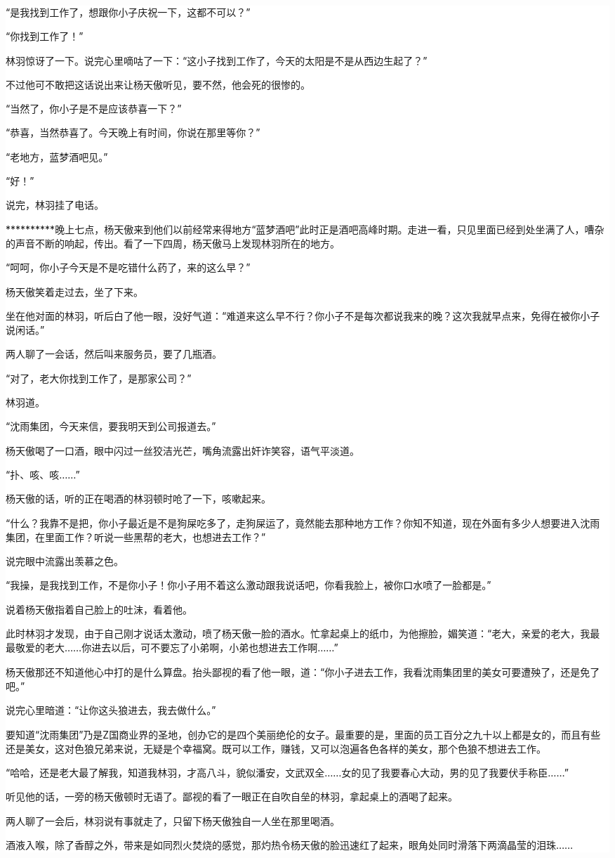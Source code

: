 “是我找到工作了，想跟你小子庆祝一下，这都不可以？”

“你找到工作了！”

林羽惊讶了一下。说完心里嘀咕了一下：“这小子找到工作了，今天的太阳是不是从西边生起了？”

不过他可不敢把这话说出来让杨天傲听见，要不然，他会死的很惨的。

“当然了，你小子是不是应该恭喜一下？”

“恭喜，当然恭喜了。今天晚上有时间，你说在那里等你？”

“老地方，蓝梦酒吧见。”

“好！”

说完，林羽挂了电话。

**********晚上七点，杨天傲来到他们以前经常来得地方“蓝梦酒吧”此时正是酒吧高峰时期。走进一看，只见里面已经到处坐满了人，嘈杂的声音不断的响起，传出。看了一下四周，杨天傲马上发现林羽所在的地方。

“呵呵，你小子今天是不是吃错什么药了，来的这么早？”

杨天傲笑着走过去，坐了下来。

坐在他对面的林羽，听后白了他一眼，没好气道：“难道来这么早不行？你小子不是每次都说我来的晚？这次我就早点来，免得在被你小子说闲话。”

两人聊了一会话，然后叫来服务员，要了几瓶酒。

“对了，老大你找到工作了，是那家公司？”

林羽道。

“沈雨集团，今天来信，要我明天到公司报道去。”

杨天傲喝了一口酒，眼中闪过一丝狡洁光芒，嘴角流露出奸诈笑容，语气平淡道。

“扑、咳、咳……”

杨天傲的话，听的正在喝酒的林羽顿时呛了一下，咳嗽起来。

“什么？我靠不是把，你小子最近是不是狗屎吃多了，走狗屎运了，竟然能去那种地方工作？你知不知道，现在外面有多少人想要进入沈雨集团，在里面工作？听说一些黑帮的老大，也想进去工作？”

说完眼中流露出羡慕之色。

“我操，是我找到工作，不是你小子！你小子用不着这么激动跟我说话吧，你看我脸上，被你口水喷了一脸都是。”

说着杨天傲指着自己脸上的吐沫，看着他。

此时林羽才发现，由于自己刚才说话太激动，喷了杨天傲一脸的酒水。忙拿起桌上的纸巾，为他擦脸，媚笑道：“老大，亲爱的老大，我最最敬爱的老大……你进去以后，可不要忘了小弟啊，小弟也想进去工作啊……”

杨天傲那还不知道他心中打的是什么算盘。抬头鄙视的看了他一眼，道：“你小子进去工作，我看沈雨集团里的美女可要遭殃了，还是免了吧。”

说完心里暗道：“让你这头狼进去，我去做什么。”

要知道“沈雨集团”乃是Z国商业界的圣地，创办它的是四个美丽绝伦的女子。最重要的是，里面的员工百分之九十以上都是女的，而且有些还是美女，这对色狼兄弟来说，无疑是个幸福窝。既可以工作，赚钱，又可以泡遍各色各样的美女，那个色狼不想进去工作。

“哈哈，还是老大最了解我，知道我林羽，才高八斗，貌似潘安，文武双全……女的见了我要春心大动，男的见了我要伏手称臣……”

听见他的话，一旁的杨天傲顿时无语了。鄙视的看了一眼正在自吹自垒的林羽，拿起桌上的酒喝了起来。

两人聊了一会后，林羽说有事就走了，只留下杨天傲独自一人坐在那里喝酒。

酒液入喉，除了香醇之外，带来是如同烈火焚烧的感觉，那灼热令杨天傲的脸迅速红了起来，眼角处同时滑落下两滴晶莹的泪珠……
